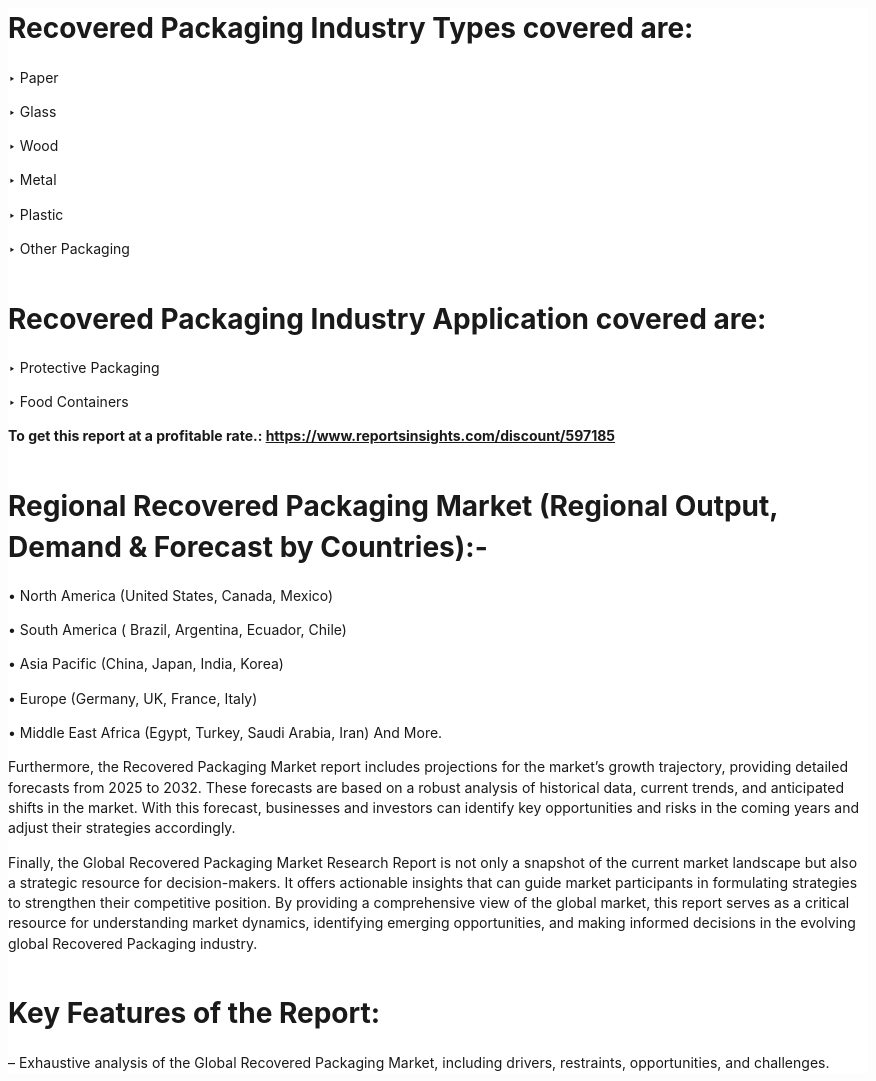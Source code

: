 # <strong>Recovered Packaging Industry Types covered are:</strong>

‣ Paper

‣ Glass

‣ Wood

‣ Metal

‣ Plastic

‣ Other Packaging

# <strong>Recovered Packaging Industry Application covered are:</strong>

‣ Protective Packaging

‣  Food Containers

<strong>To get this report at a profitable rate.: <a href=https://www.reportsinsights.com/discount/597185>https://www.reportsinsights.com/discount/597185</a></strong>

# <strong>Regional Recovered Packaging Market (Regional Output, Demand &amp; Forecast by Countries):-</strong>

• North America (United States, Canada, Mexico)

• South America ( Brazil, Argentina, Ecuador, Chile)

• Asia Pacific (China, Japan, India, Korea)

• Europe (Germany, UK, France, Italy)

• Middle East Africa (Egypt, Turkey, Saudi Arabia, Iran) And More.

Furthermore, the Recovered Packaging Market report includes projections for the market’s growth trajectory, providing detailed forecasts from 2025 to 2032. These forecasts are based on a robust analysis of historical data, current trends, and anticipated shifts in the market. With this forecast, businesses and investors can identify key opportunities and risks in the coming years and adjust their strategies accordingly.

Finally, the Global Recovered Packaging Market Research Report is not only a snapshot of the current market landscape but also a strategic resource for decision-makers. It offers actionable insights that can guide market participants in formulating strategies to strengthen their competitive position. By providing a comprehensive view of the global market, this report serves as a critical resource for understanding market dynamics, identifying emerging opportunities, and making informed decisions in the evolving global Recovered Packaging industry.

# <strong>Key Features of the Report:</strong>

– Exhaustive analysis of the Global Recovered Packaging Market, including drivers, restraints, opportunities, and challenges.
